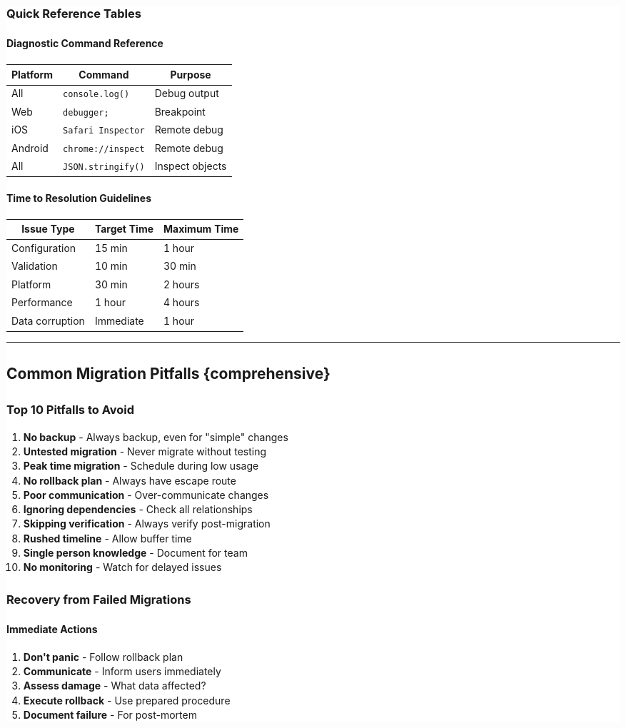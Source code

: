### Quick Reference Tables

#### Diagnostic Command Reference
| Platform | Command | Purpose |
|----------|---------|---------|
| All | `console.log()` | Debug output |
| Web | `debugger;` | Breakpoint |
| iOS | `Safari Inspector` | Remote debug |
| Android | `chrome://inspect` | Remote debug |
| All | `JSON.stringify()` | Inspect objects |

#### Time to Resolution Guidelines
| Issue Type | Target Time | Maximum Time |
|------------|-------------|--------------|
| Configuration | 15 min | 1 hour |
| Validation | 10 min | 30 min |
| Platform | 30 min | 2 hours |
| Performance | 1 hour | 4 hours |
| Data corruption | Immediate | 1 hour |

---

## Common Migration Pitfalls {comprehensive}

### Top 10 Pitfalls to Avoid
1. **No backup** - Always backup, even for "simple" changes
2. **Untested migration** - Never migrate without testing
3. **Peak time migration** - Schedule during low usage
4. **No rollback plan** - Always have escape route
5. **Poor communication** - Over-communicate changes
6. **Ignoring dependencies** - Check all relationships
7. **Skipping verification** - Always verify post-migration
8. **Rushed timeline** - Allow buffer time
9. **Single person knowledge** - Document for team
10. **No monitoring** - Watch for delayed issues

### Recovery from Failed Migrations

#### Immediate Actions
1. **Don't panic** - Follow rollback plan
2. **Communicate** - Inform users immediately
3. **Assess damage** - What data affected?
4. **Execute rollback** - Use prepared procedure
5. **Document failure** - For post-mortem
